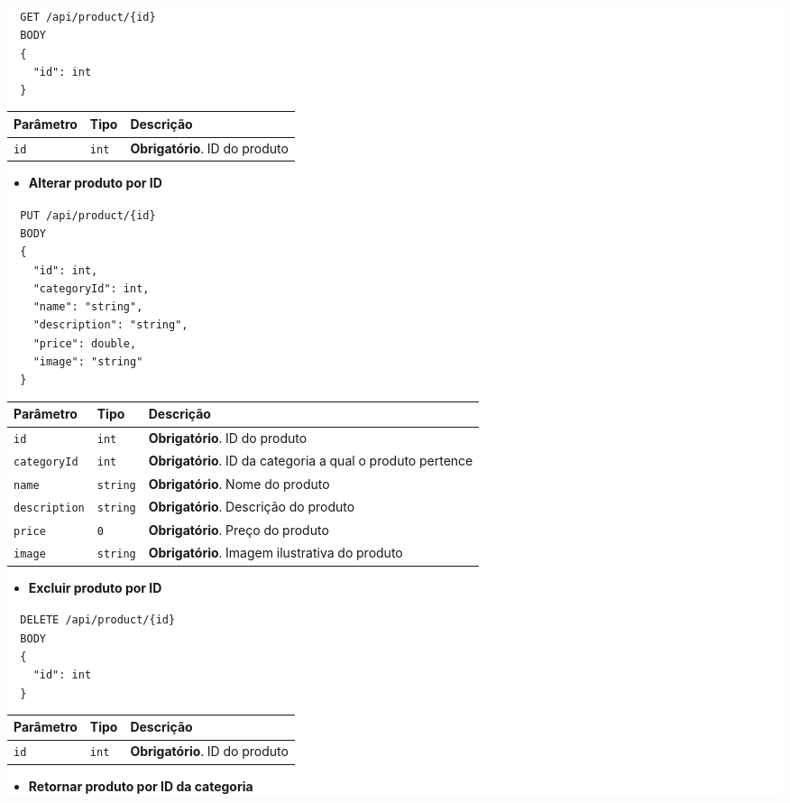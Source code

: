 ```http
  GET /api/product/{id}
  BODY
  {
    "id": int
  }
```
| Parâmetro   | Tipo       | Descrição                           |
| :---------- | :--------- | :---------------------------------- |
| `id` | `int` | **Obrigatório**. ID do produto|

- **Alterar produto por ID**

```http
  PUT /api/product/{id}
  BODY
  {
    "id": int,
    "categoryId": int,
    "name": "string",
    "description": "string",
    "price": double,
    "image": "string"
  }
```
| Parâmetro   | Tipo       | Descrição                           |
| :---------- | :--------- | :---------------------------------- |
| `id` | `int` | **Obrigatório**. ID do produto|
| `categoryId` | `int` | **Obrigatório**. ID da categoria a qual o produto pertence|
| `name` | `string` | **Obrigatório**. Nome do produto|
| `description` | `string` | **Obrigatório**. Descrição do produto|
| `price` | `0` | **Obrigatório**. Preço do produto|
| `image` | `string` | **Obrigatório**. Imagem ilustrativa do produto|


- **Excluir produto por ID**

```http
  DELETE /api/product/{id}
  BODY
  {
    "id": int
  }
```
| Parâmetro   | Tipo       | Descrição                           |
| :---------- | :--------- | :---------------------------------- |
| `id` | `int` | **Obrigatório**. ID do produto|


- **Retornar produto por ID da categoria**
